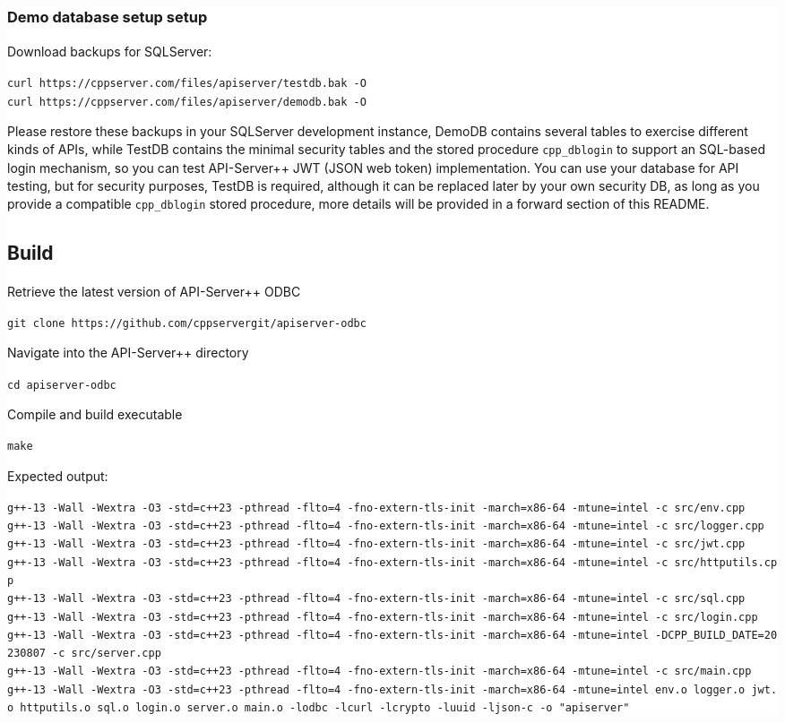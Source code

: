 ### Demo database setup setup

Download backups for SQLServer:
```
curl https://cppserver.com/files/apiserver/testdb.bak -O
curl https://cppserver.com/files/apiserver/demodb.bak -O

```

Please restore these backups in your SQLServer development instance, DemoDB contains several tables to exercise different kinds of APIs, while TestDB contains the minimal security tables and the stored procedure `cpp_dblogin` to support an SQL-based login mechanism, so you can test API-Server++ JWT (JSON web token) implementation. You can use your database for API testing, but for security purposes, TestDB is required, although it can be replaced later by your own security DB, as long as you provide a compatible `cpp_dblogin` stored procedure, more details will be provided in a forward section of this README.

## Build

Retrieve the latest version of API-Server++ ODBC
```
git clone https://github.com/cppservergit/apiserver-odbc
```

Navigate into the API-Server++ directory
```
cd apiserver-odbc
```

Compile and build executable
```
make
```

Expected output:
```
g++-13 -Wall -Wextra -O3 -std=c++23 -pthread -flto=4 -fno-extern-tls-init -march=x86-64 -mtune=intel -c src/env.cpp
g++-13 -Wall -Wextra -O3 -std=c++23 -pthread -flto=4 -fno-extern-tls-init -march=x86-64 -mtune=intel -c src/logger.cpp
g++-13 -Wall -Wextra -O3 -std=c++23 -pthread -flto=4 -fno-extern-tls-init -march=x86-64 -mtune=intel -c src/jwt.cpp
g++-13 -Wall -Wextra -O3 -std=c++23 -pthread -flto=4 -fno-extern-tls-init -march=x86-64 -mtune=intel -c src/httputils.cpp
g++-13 -Wall -Wextra -O3 -std=c++23 -pthread -flto=4 -fno-extern-tls-init -march=x86-64 -mtune=intel -c src/sql.cpp
g++-13 -Wall -Wextra -O3 -std=c++23 -pthread -flto=4 -fno-extern-tls-init -march=x86-64 -mtune=intel -c src/login.cpp
g++-13 -Wall -Wextra -O3 -std=c++23 -pthread -flto=4 -fno-extern-tls-init -march=x86-64 -mtune=intel -DCPP_BUILD_DATE=20230807 -c src/server.cpp
g++-13 -Wall -Wextra -O3 -std=c++23 -pthread -flto=4 -fno-extern-tls-init -march=x86-64 -mtune=intel -c src/main.cpp
g++-13 -Wall -Wextra -O3 -std=c++23 -pthread -flto=4 -fno-extern-tls-init -march=x86-64 -mtune=intel env.o logger.o jwt.o httputils.o sql.o login.o server.o main.o -lodbc -lcurl -lcrypto -luuid -ljson-c -o "apiserver"
```

